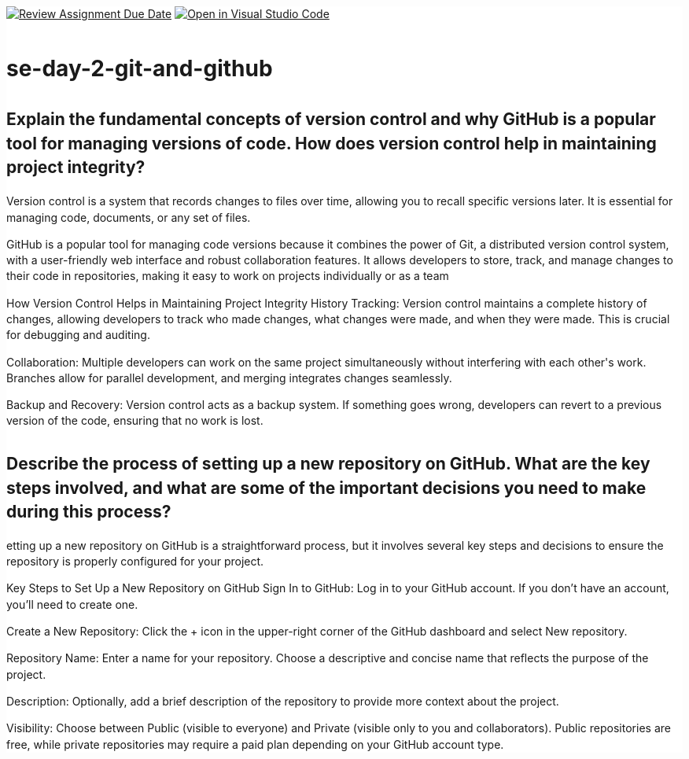 [![Review Assignment Due Date](https://classroom.github.com/assets/deadline-readme-button-22041afd0340ce965d47ae6ef1cefeee28c7c493a6346c4f15d667ab976d596c.svg)](https://classroom.github.com/a/8wgCKhpZ)
[![Open in Visual Studio Code](https://classroom.github.com/assets/open-in-vscode-2e0aaae1b6195c2367325f4f02e2d04e9abb55f0b24a779b69b11b9e10269abc.svg)](https://classroom.github.com/online_ide?assignment_repo_id=18484594&assignment_repo_type=AssignmentRepo)
# se-day-2-git-and-github
## Explain the fundamental concepts of version control and why GitHub is a popular tool for managing versions of code. How does version control help in maintaining project integrity?
 Version control is a system that records changes to files over time, allowing you to recall specific versions later. It is essential for managing code, documents, or any set of files. 

GitHub is a popular tool for managing code versions because it combines the power of Git, a distributed version control system, with a user-friendly web interface and robust collaboration features. It allows developers to store, track, and manage changes to their code in repositories, making it easy to work on projects individually or as a team

How Version Control Helps in Maintaining Project Integrity
History Tracking: Version control maintains a complete history of changes, allowing developers to track who made changes, what changes were made, and when they were made. This is crucial for debugging and auditing.

Collaboration: Multiple developers can work on the same project simultaneously without interfering with each other's work. Branches allow for parallel development, and merging integrates changes seamlessly.

Backup and Recovery: Version control acts as a backup system. If something goes wrong, developers can revert to a previous version of the code, ensuring that no work is lost.
## Describe the process of setting up a new repository on GitHub. What are the key steps involved, and what are some of the important decisions you need to make during this process?
etting up a new repository on GitHub is a straightforward process, but it involves several key steps and decisions to ensure the repository is properly configured for your project.

Key Steps to Set Up a New Repository on GitHub
Sign In to GitHub: Log in to your GitHub account. If you don’t have an account, you’ll need to create one.

Create a New Repository: Click the + icon in the upper-right corner of the GitHub dashboard and select New repository.

Repository Name: Enter a name for your repository. Choose a descriptive and concise name that reflects the purpose of the project.

Description: Optionally, add a brief description of the repository to provide more context about the project.

Visibility: Choose between Public (visible to everyone) and Private (visible only to you and collaborators). Public repositories are free, while private repositories may require a paid plan depending on your GitHub account type.
